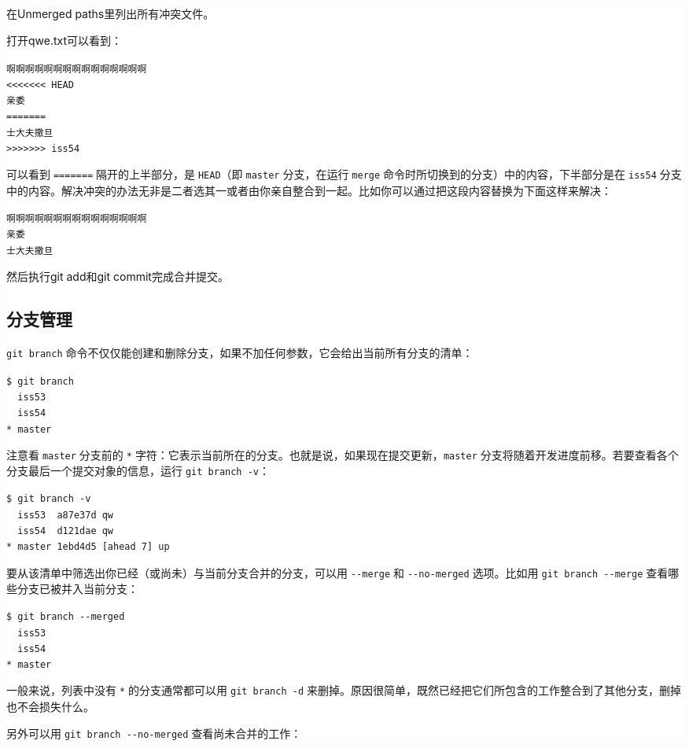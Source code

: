 在Unmerged paths里列出所有冲突文件。

打开qwe.txt可以看到：

```
啊啊啊啊啊啊啊啊啊啊啊啊啊啊啊
<<<<<<< HEAD
亲委
=======
士大夫撒旦
>>>>>>> iss54
```

可以看到 `=======` 隔开的上半部分，是 `HEAD`（即 `master` 分支，在运行 `merge` 命令时所切换到的分支）中的内容，下半部分是在 `iss54` 分支中的内容。解决冲突的办法无非是二者选其一或者由你亲自整合到一起。比如你可以通过把这段内容替换为下面这样来解决：

```
啊啊啊啊啊啊啊啊啊啊啊啊啊啊啊
亲委
士大夫撒旦
```

然后执行git add和git commit完成合并提交。

## 分支管理

`git branch` 命令不仅仅能创建和删除分支，如果不加任何参数，它会给出当前所有分支的清单：

```
$ git branch
  iss53
  iss54
* master
```

注意看 `master` 分支前的 `*` 字符：它表示当前所在的分支。也就是说，如果现在提交更新，`master` 分支将随着开发进度前移。若要查看各个分支最后一个提交对象的信息，运行 `git branch -v`：

```
$ git branch -v
  iss53  a87e37d qw
  iss54  d121dae qw
* master 1ebd4d5 [ahead 7] up
```

要从该清单中筛选出你已经（或尚未）与当前分支合并的分支，可以用 `--merge` 和 `--no-merged` 选项。比如用 `git branch --merge` 查看哪些分支已被并入当前分支：

```
$ git branch --merged
  iss53
  iss54
* master
```

一般来说，列表中没有 `*` 的分支通常都可以用 `git branch -d` 来删掉。原因很简单，既然已经把它们所包含的工作整合到了其他分支，删掉也不会损失什么。

另外可以用 `git branch --no-merged` 查看尚未合并的工作：
